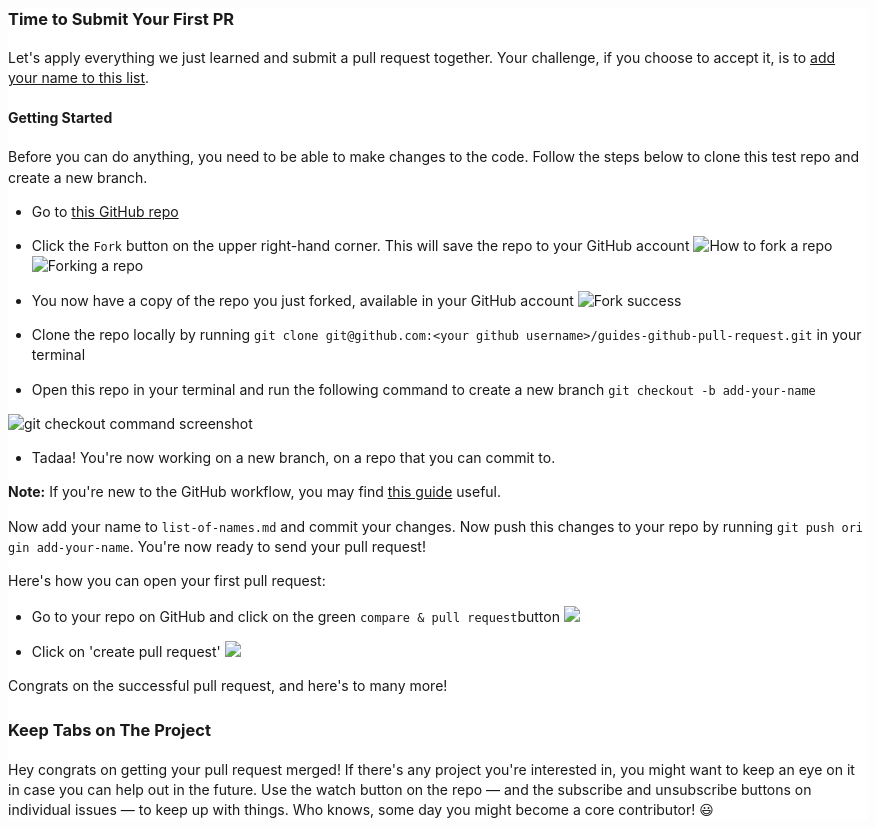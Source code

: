 ### Time to Submit Your First PR
Let's apply everything we just learned and submit a pull request together. Your challenge, if you choose to accept it, is to [add your name to this list](https://github.com/Thinkful/guides-github-pull-request/blob/master/list-of-names.md).

#### Getting Started

Before you can do anything, you need to be able to make changes to the code. Follow the steps below to clone this test repo and create a new branch.

- Go to [this GitHub repo](https://github.com/Thinkful/guides-github-pull-request)
- Click the `Fork` button on the upper right-hand corner. This will save the repo to your GitHub account
![How to fork a repo](http://f.cl.ly/items/1w0b3A0W1b2X413o2d1U/fork-repo.png)
![Forking a repo](http://f.cl.ly/items/1d0l3l082H180u2D0J1P/forking-repo.gif)

- You now have a copy of the repo you just forked, available in your GitHub account
![Fork success](http://f.cl.ly/items/1k2S0C1f062b1c470D2e/fork-success.png)

- Clone the repo locally by running `git clone git@github.com:<your github username>/guides-github-pull-request.git` in your terminal
- Open this repo in your terminal and run the following command to create a new branch `git checkout -b add-your-name`

![git checkout command screenshot](http://f.cl.ly/items/193B3x0c0w2b193I3b0e/Screen%20Shot%202014-09-04%20at%2011.20.53%20AM.png)

- Tadaa! You're now working on a new branch, on a repo that you can commit to.

**Note:** If you're new to the GitHub workflow, you may find [this guide](https://guides.github.com/introduction/flow/index.html) useful.

Now add your name to `list-of-names.md` and commit your changes. Now push this changes to your repo by running `git push origin add-your-name`. You're now ready to send your pull request!

Here's how you can open your first pull request:

- Go to your repo on GitHub and click on the green `compare & pull request`button
![](http://f.cl.ly/items/1B2U133K2g1X1y1B0R40/compare-and-pull-request.png)

- Click on 'create pull request'
![](http://f.cl.ly/items/1527063t0w2s0Y2H4703/create-pull-request.png)

Congrats on the successful pull request, and here's to many more!


### Keep Tabs on The Project

Hey congrats on getting your pull request merged! If there's any project you're interested in, you might want to keep an eye on it in case you can help out in the future. Use the watch button on the repo — and the subscribe and unsubscribe buttons on individual issues — to keep up with things. Who knows, some day you might become a core contributor! :smiley:
